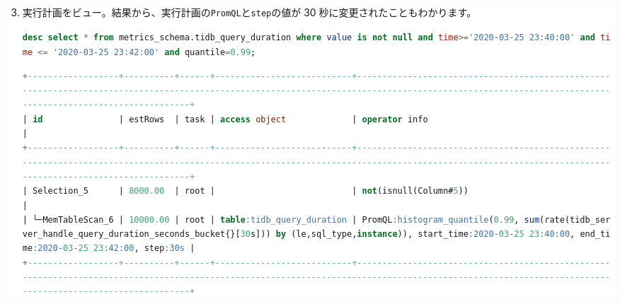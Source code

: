 3.  実行計画をビュー。結果から、実行計画の`PromQL`と`step`の値が 30 秒に変更されたこともわかります。

    
    ```sql
    desc select * from metrics_schema.tidb_query_duration where value is not null and time>='2020-03-25 23:40:00' and time <= '2020-03-25 23:42:00' and quantile=0.99;
    ```

    ```sql
    +------------------+----------+------+---------------------------+-------------------------------------------------------------------------------------------------------------------------------------------------------------------------------------------------------+
    | id               | estRows  | task | access object             | operator info                                                                                                                                                                                         |
    +------------------+----------+------+---------------------------+-------------------------------------------------------------------------------------------------------------------------------------------------------------------------------------------------------+
    | Selection_5      | 8000.00  | root |                           | not(isnull(Column#5))                                                                                                                                                                                 |
    | └─MemTableScan_6 | 10000.00 | root | table:tidb_query_duration | PromQL:histogram_quantile(0.99, sum(rate(tidb_server_handle_query_duration_seconds_bucket{}[30s])) by (le,sql_type,instance)), start_time:2020-03-25 23:40:00, end_time:2020-03-25 23:42:00, step:30s |
    +------------------+----------+------+---------------------------+-------------------------------------------------------------------------------------------------------------------------------------------------------------------------------------------------------+
    ```
